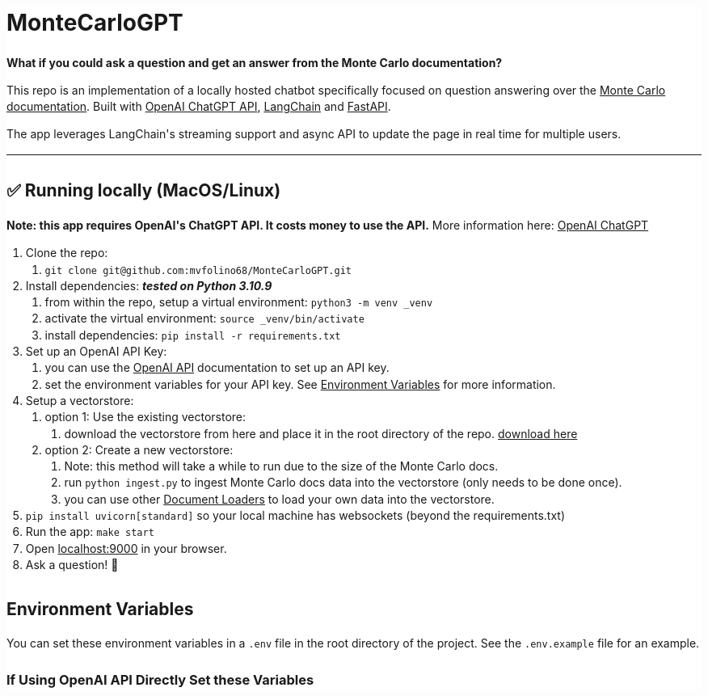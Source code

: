 # MonteCarloGPT

**What if you could ask a question and get an answer from the Monte Carlo documentation?**

This repo is an implementation of a locally hosted chatbot specifically focused on question answering over the [Monte Carlo documentation](https://docs.getmontecarlo.com/).
Built with [OpenAI ChatGPT API](https://openai.com/blog/introducing-chatgpt-and-whisper-apis), [LangChain](https://github.com/hwchase17/langchain/) and [FastAPI](https://fastapi.tiangolo.com/).

The app leverages LangChain's streaming support and async API to update the page in real time for multiple users.

---

## ✅ Running locally (MacOS/Linux)

**Note: this app requires OpenAI's ChatGPT API. It costs money to use the API.** More information here: [OpenAI ChatGPT](https://openai.com/pricing)

1. Clone the repo:
   1. `git clone git@github.com:mvfolino68/MonteCarloGPT.git`
2. Install dependencies: **_tested on Python 3.10.9_**
   1. from within the repo, setup a virtual environment: `python3 -m venv _venv`
   2. activate the virtual environment: `source _venv/bin/activate`
   3. install dependencies: `pip install -r requirements.txt`
3. Set up an OpenAI API Key:
   1. you can use the [OpenAI API](https://openai.com/product#made-for-developers) documentation to set up an API key.
   2. set the environment variables for your API key. See [Environment Variables](#environment-variables) for more information.
4. Setup a vectorstore:
   1. option 1: Use the existing vectorstore:
      1. download the vectorstore from here and place it in the root directory of the repo. [download here](https://drive.google.com/uc?export=download&id=18bcLOKWHYL2G0Gv1FB0AUJSS7Y7FW6ep)
   2. option 2: Create a new vectorstore:
      1. Note: this method will take a while to run due to the size of the Monte Carlo docs.
      2. run `python ingest.py` to ingest Monte Carlo docs data into the vectorstore (only needs to be done once).
      3. you can use other [Document Loaders](https://langchain.readthedocs.io/en/latest/modules/document_loaders.html) to load your own data into the vectorstore.
5. `pip install uvicorn[standard]` so your local machine has websockets (beyond the requirements.txt)
6. Run the app: `make start`
7. Open [localhost:9000](http://localhost:9000) in your browser.
8. Ask a question! 🎉

## Environment Variables

You can set these environment variables in a `.env` file in the root directory of the project. See the `.env.example` file for an example.

### If Using OpenAI API Directly Set these Variables
